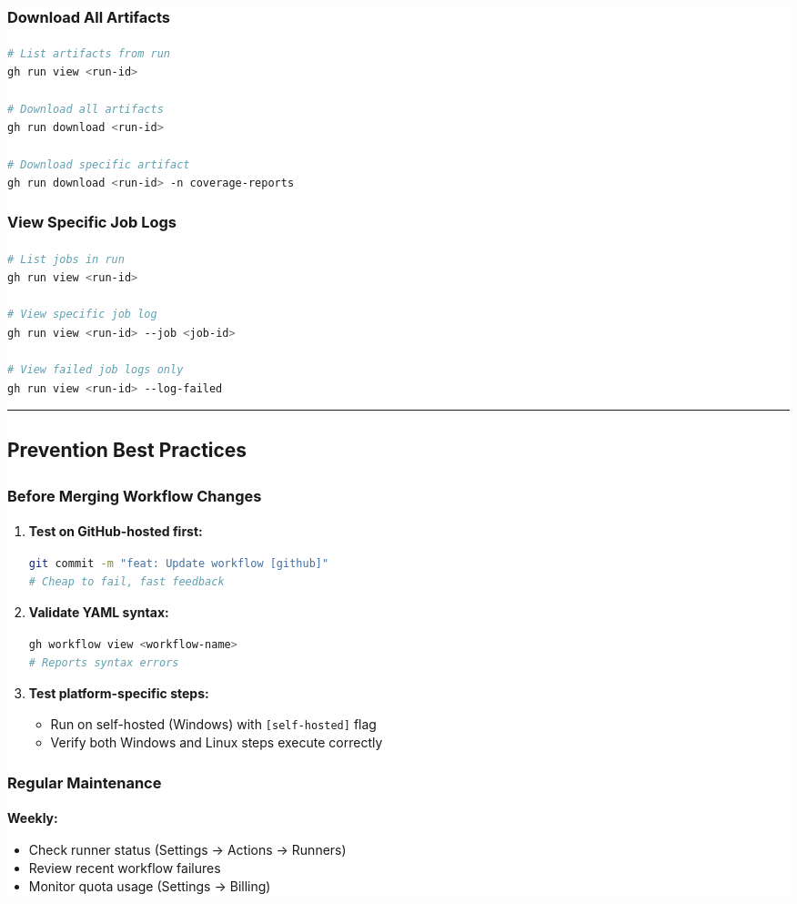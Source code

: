 ### Download All Artifacts

```bash
# List artifacts from run
gh run view <run-id>

# Download all artifacts
gh run download <run-id>

# Download specific artifact
gh run download <run-id> -n coverage-reports
```

### View Specific Job Logs

```bash
# List jobs in run
gh run view <run-id>

# View specific job log
gh run view <run-id> --job <job-id>

# View failed job logs only
gh run view <run-id> --log-failed
```

---

## Prevention Best Practices

### Before Merging Workflow Changes

1. **Test on GitHub-hosted first:**
   ```bash
   git commit -m "feat: Update workflow [github]"
   # Cheap to fail, fast feedback
   ```

2. **Validate YAML syntax:**
   ```bash
   gh workflow view <workflow-name>
   # Reports syntax errors
   ```

3. **Test platform-specific steps:**
   - Run on self-hosted (Windows) with `[self-hosted]` flag
   - Verify both Windows and Linux steps execute correctly

### Regular Maintenance

**Weekly:**
- Check runner status (Settings → Actions → Runners)
- Review recent workflow failures
- Monitor quota usage (Settings → Billing)
